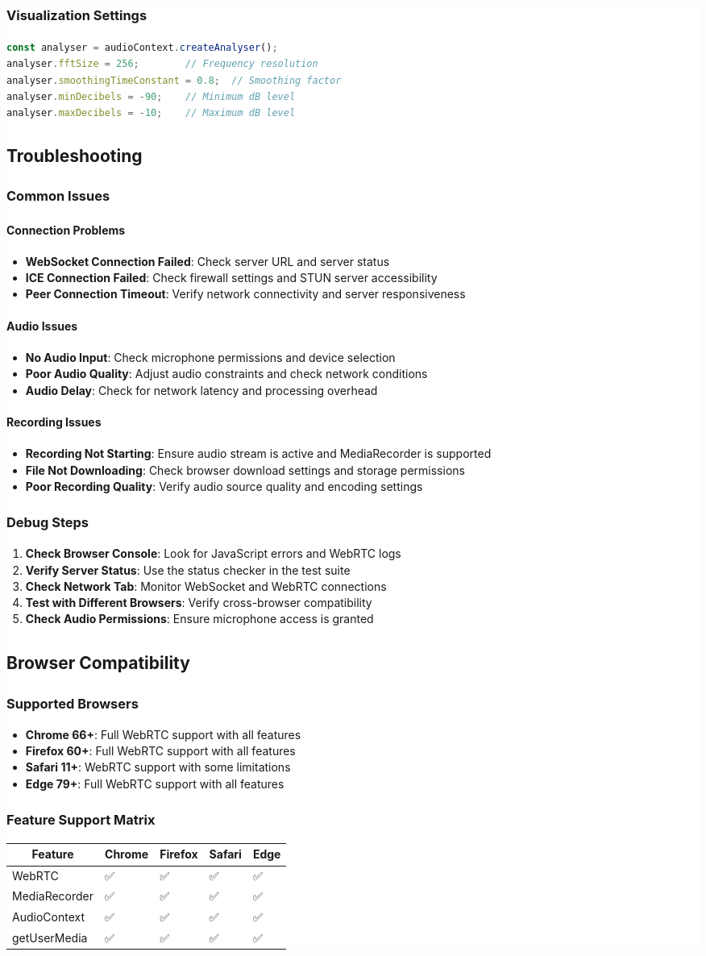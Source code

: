 ### Visualization Settings
```javascript
const analyser = audioContext.createAnalyser();
analyser.fftSize = 256;        // Frequency resolution
analyser.smoothingTimeConstant = 0.8;  // Smoothing factor
analyser.minDecibels = -90;    // Minimum dB level
analyser.maxDecibels = -10;    // Maximum dB level
```

## Troubleshooting

### Common Issues

#### Connection Problems
- **WebSocket Connection Failed**: Check server URL and server status
- **ICE Connection Failed**: Check firewall settings and STUN server accessibility
- **Peer Connection Timeout**: Verify network connectivity and server responsiveness

#### Audio Issues
- **No Audio Input**: Check microphone permissions and device selection
- **Poor Audio Quality**: Adjust audio constraints and check network conditions
- **Audio Delay**: Check for network latency and processing overhead

#### Recording Issues
- **Recording Not Starting**: Ensure audio stream is active and MediaRecorder is supported
- **File Not Downloading**: Check browser download settings and storage permissions
- **Poor Recording Quality**: Verify audio source quality and encoding settings

### Debug Steps
1. **Check Browser Console**: Look for JavaScript errors and WebRTC logs
2. **Verify Server Status**: Use the status checker in the test suite
3. **Check Network Tab**: Monitor WebSocket and WebRTC connections
4. **Test with Different Browsers**: Verify cross-browser compatibility
5. **Check Audio Permissions**: Ensure microphone access is granted

## Browser Compatibility

### Supported Browsers
- **Chrome 66+**: Full WebRTC support with all features
- **Firefox 60+**: Full WebRTC support with all features
- **Safari 11+**: WebRTC support with some limitations
- **Edge 79+**: Full WebRTC support with all features

### Feature Support Matrix
| Feature | Chrome | Firefox | Safari | Edge |
|---------|--------|---------|--------|------|
| WebRTC | ✅ | ✅ | ✅ | ✅ |
| MediaRecorder | ✅ | ✅ | ✅ | ✅ |
| AudioContext | ✅ | ✅ | ✅ | ✅ |
| getUserMedia | ✅ | ✅ | ✅ | ✅ |
